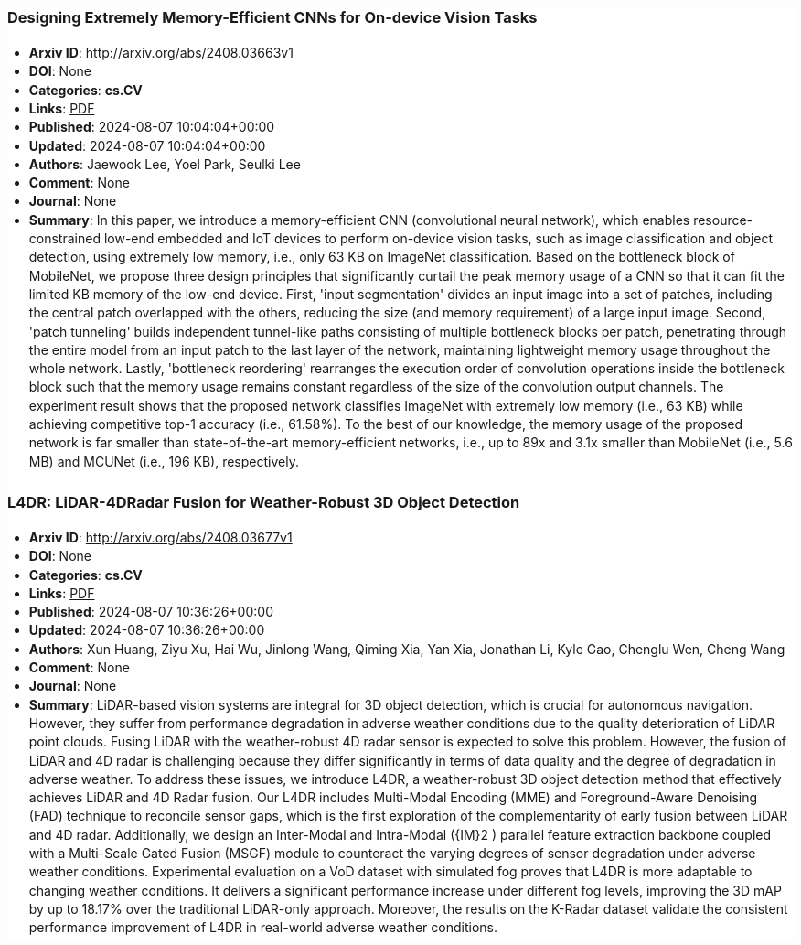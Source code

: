 

### Designing Extremely Memory-Efficient CNNs for On-device Vision Tasks
- **Arxiv ID**: http://arxiv.org/abs/2408.03663v1
- **DOI**: None
- **Categories**: **cs.CV**
- **Links**: [PDF](http://arxiv.org/pdf/2408.03663v1)
- **Published**: 2024-08-07 10:04:04+00:00
- **Updated**: 2024-08-07 10:04:04+00:00
- **Authors**: Jaewook Lee, Yoel Park, Seulki Lee
- **Comment**: None
- **Journal**: None
- **Summary**: In this paper, we introduce a memory-efficient CNN (convolutional neural network), which enables resource-constrained low-end embedded and IoT devices to perform on-device vision tasks, such as image classification and object detection, using extremely low memory, i.e., only 63 KB on ImageNet classification. Based on the bottleneck block of MobileNet, we propose three design principles that significantly curtail the peak memory usage of a CNN so that it can fit the limited KB memory of the low-end device. First, 'input segmentation' divides an input image into a set of patches, including the central patch overlapped with the others, reducing the size (and memory requirement) of a large input image. Second, 'patch tunneling' builds independent tunnel-like paths consisting of multiple bottleneck blocks per patch, penetrating through the entire model from an input patch to the last layer of the network, maintaining lightweight memory usage throughout the whole network. Lastly, 'bottleneck reordering' rearranges the execution order of convolution operations inside the bottleneck block such that the memory usage remains constant regardless of the size of the convolution output channels. The experiment result shows that the proposed network classifies ImageNet with extremely low memory (i.e., 63 KB) while achieving competitive top-1 accuracy (i.e., 61.58\%). To the best of our knowledge, the memory usage of the proposed network is far smaller than state-of-the-art memory-efficient networks, i.e., up to 89x and 3.1x smaller than MobileNet (i.e., 5.6 MB) and MCUNet (i.e., 196 KB), respectively.



### L4DR: LiDAR-4DRadar Fusion for Weather-Robust 3D Object Detection
- **Arxiv ID**: http://arxiv.org/abs/2408.03677v1
- **DOI**: None
- **Categories**: **cs.CV**
- **Links**: [PDF](http://arxiv.org/pdf/2408.03677v1)
- **Published**: 2024-08-07 10:36:26+00:00
- **Updated**: 2024-08-07 10:36:26+00:00
- **Authors**: Xun Huang, Ziyu Xu, Hai Wu, Jinlong Wang, Qiming Xia, Yan Xia, Jonathan Li, Kyle Gao, Chenglu Wen, Cheng Wang
- **Comment**: None
- **Journal**: None
- **Summary**: LiDAR-based vision systems are integral for 3D object detection, which is crucial for autonomous navigation. However, they suffer from performance degradation in adverse weather conditions due to the quality deterioration of LiDAR point clouds. Fusing LiDAR with the weather-robust 4D radar sensor is expected to solve this problem. However, the fusion of LiDAR and 4D radar is challenging because they differ significantly in terms of data quality and the degree of degradation in adverse weather. To address these issues, we introduce L4DR, a weather-robust 3D object detection method that effectively achieves LiDAR and 4D Radar fusion. Our L4DR includes Multi-Modal Encoding (MME) and Foreground-Aware Denoising (FAD) technique to reconcile sensor gaps, which is the first exploration of the complementarity of early fusion between LiDAR and 4D radar. Additionally, we design an Inter-Modal and Intra-Modal ({IM}2 ) parallel feature extraction backbone coupled with a Multi-Scale Gated Fusion (MSGF) module to counteract the varying degrees of sensor degradation under adverse weather conditions. Experimental evaluation on a VoD dataset with simulated fog proves that L4DR is more adaptable to changing weather conditions. It delivers a significant performance increase under different fog levels, improving the 3D mAP by up to 18.17% over the traditional LiDAR-only approach. Moreover, the results on the K-Radar dataset validate the consistent performance improvement of L4DR in real-world adverse weather conditions.
